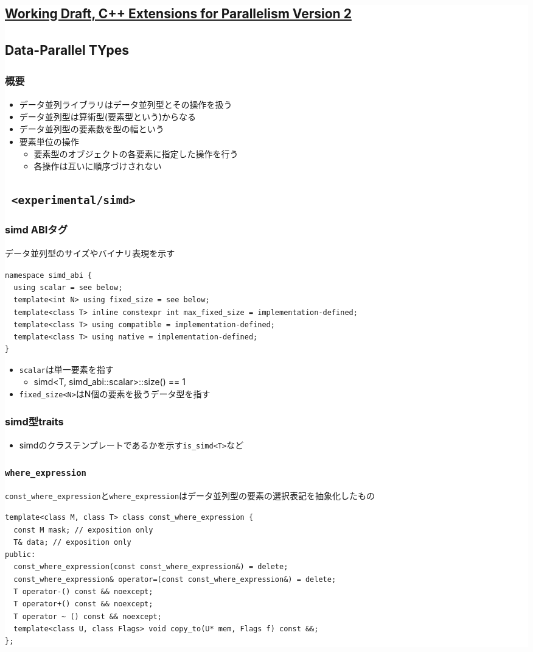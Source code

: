 ## [Working Draft, C++ Extensions for Parallelism Version 2](http://www.open-std.org/jtc1/sc22/wg21/prot/14882fdis/n4757.pdf)

## Data-Parallel TYpes
### 概要
* データ並列ライブラリはデータ並列型とその操作を扱う
* データ並列型は算術型(要素型という)からなる
* データ並列型の要素数を型の幅という
* 要素単位の操作
    * 要素型のオブジェクトの各要素に指定した操作を行う
    * 各操作は互いに順序づけされない

## ` <experimental/simd>`
### simd ABIタグ

データ並列型のサイズやバイナリ表現を示す

```
namespace simd_abi {
  using scalar = see below;
  template<int N> using fixed_size = see below;
  template<class T> inline constexpr int max_fixed_size = implementation-defined;
  template<class T> using compatible = implementation-defined;
  template<class T> using native = implementation-defined;
}
```
* `scalar`は単一要素を指す
    * simd<T, simd_abi::scalar>::size() == 1
* `fixed_size<N>`はN個の要素を扱うデータ型を指す

### simd型traits
* simdのクラステンプレートであるかを示す`is_simd<T>`など

### `where_expression`
`const_where_expression`と`where_expression`はデータ並列型の要素の選択表記を抽象化したもの

```
template<class M, class T> class const_where_expression {
  const M mask; // exposition only
  T& data; // exposition only
public:
  const_where_expression(const const_where_expression&) = delete;
  const_where_expression& operator=(const const_where_expression&) = delete;
  T operator-() const && noexcept;
  T operator+() const && noexcept;
  T operator ~ () const && noexcept;
  template<class U, class Flags> void copy_to(U* mem, Flags f) const &&;
};
```

